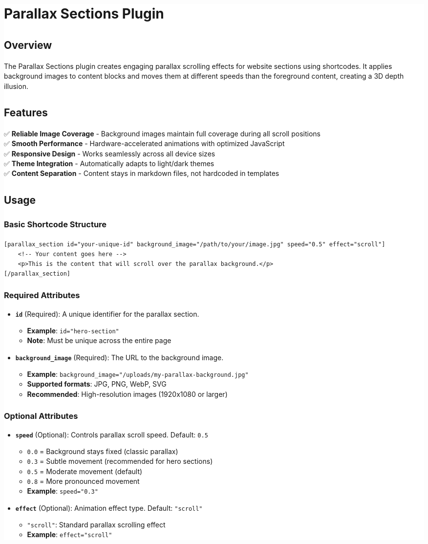 

# Parallax Sections Plugin

## Overview
The Parallax Sections plugin creates engaging parallax scrolling effects for website sections using shortcodes. It applies background images to content blocks and moves them at different speeds than the foreground content, creating a 3D depth illusion.

## Features

✅ **Reliable Image Coverage** - Background images maintain full coverage during all scroll positions  
✅ **Smooth Performance** - Hardware-accelerated animations with optimized JavaScript  
✅ **Responsive Design** - Works seamlessly across all device sizes  
✅ **Theme Integration** - Automatically adapts to light/dark themes  
✅ **Content Separation** - Content stays in markdown files, not hardcoded in templates  

## Usage

### Basic Shortcode Structure
```
[parallax_section id="your-unique-id" background_image="/path/to/your/image.jpg" speed="0.5" effect="scroll"]
    <!-- Your content goes here -->
    <p>This is the content that will scroll over the parallax background.</p>
[/parallax_section]
```

### Required Attributes

*   **`id`** (Required): A unique identifier for the parallax section.
    *   **Example**: `id="hero-section"`
    *   **Note**: Must be unique across the entire page

*   **`background_image`** (Required): The URL to the background image.
    *   **Example**: `background_image="/uploads/my-parallax-background.jpg"`
    *   **Supported formats**: JPG, PNG, WebP, SVG
    *   **Recommended**: High-resolution images (1920x1080 or larger)

### Optional Attributes

*   **`speed`** (Optional): Controls parallax scroll speed. Default: `0.5`
    *   `0.0` = Background stays fixed (classic parallax)
    *   `0.3` = Subtle movement (recommended for hero sections)
    *   `0.5` = Moderate movement (default)
    *   `0.8` = More pronounced movement
    *   **Example**: `speed="0.3"`

*   **`effect`** (Optional): Animation effect type. Default: `"scroll"`
    *   `"scroll"`: Standard parallax scrolling effect
    *   **Example**: `effect="scroll"`
